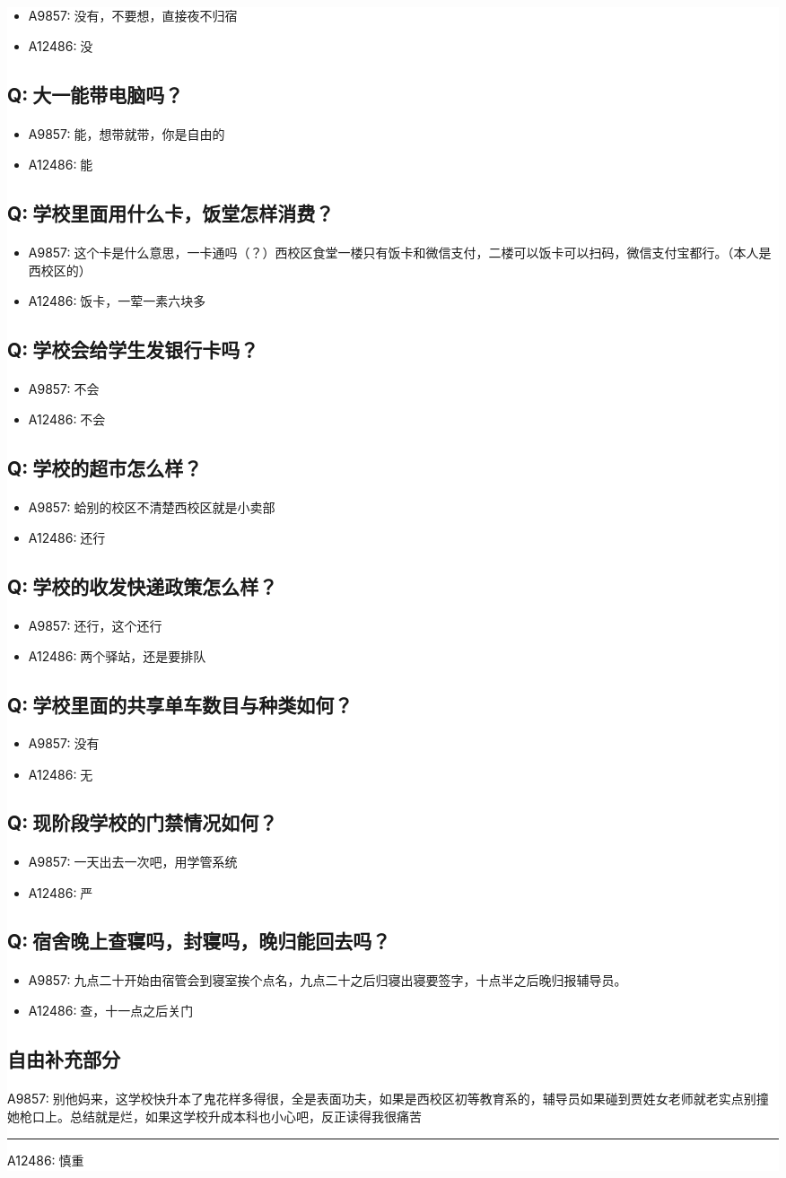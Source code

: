 - A9857: 没有，不要想，直接夜不归宿

- A12486: 没

## Q: 大一能带电脑吗？

- A9857: 能，想带就带，你是自由的

- A12486: 能

## Q: 学校里面用什么卡，饭堂怎样消费？

- A9857: 这个卡是什么意思，一卡通吗（？）西校区食堂一楼只有饭卡和微信支付，二楼可以饭卡可以扫码，微信支付宝都行。（本人是西校区的）

- A12486: 饭卡，一荤一素六块多

## Q: 学校会给学生发银行卡吗？

- A9857: 不会

- A12486: 不会

## Q: 学校的超市怎么样？

- A9857: 蛤别的校区不清楚西校区就是小卖部

- A12486: 还行

## Q: 学校的收发快递政策怎么样？

- A9857: 还行，这个还行

- A12486: 两个驿站，还是要排队

## Q: 学校里面的共享单车数目与种类如何？

- A9857: 没有

- A12486: 无

## Q: 现阶段学校的门禁情况如何？

- A9857: 一天出去一次吧，用学管系统

- A12486: 严

## Q: 宿舍晚上查寝吗，封寝吗，晚归能回去吗？

- A9857: 九点二十开始由宿管会到寝室挨个点名，九点二十之后归寝出寝要签字，十点半之后晚归报辅导员。

- A12486: 查，十一点之后关门

## 自由补充部分

A9857: 别他妈来，这学校快升本了鬼花样多得很，全是表面功夫，如果是西校区初等教育系的，辅导员如果碰到贾姓女老师就老实点别撞她枪口上。总结就是烂，如果这学校升成本科也小心吧，反正读得我很痛苦

***

A12486: 慎重